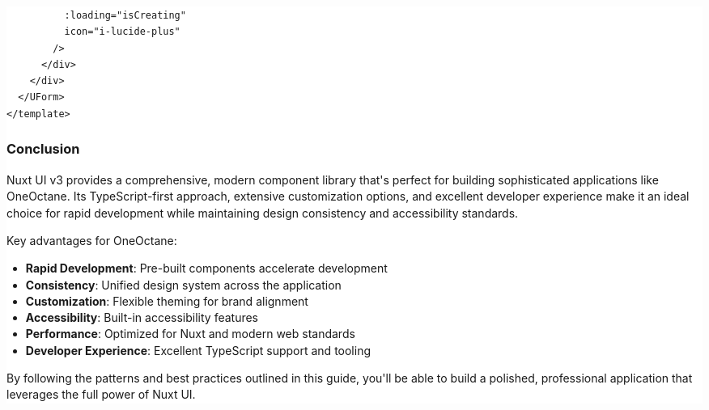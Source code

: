```vue
          :loading="isCreating"
          icon="i-lucide-plus"
        />
      </div>
    </div>
  </UForm>
</template>
```

### Conclusion

Nuxt UI v3 provides a comprehensive, modern component library that's perfect for building sophisticated applications like OneOctane. Its TypeScript-first approach, extensive customization options, and excellent developer experience make it an ideal choice for rapid development while maintaining design consistency and accessibility standards.

Key advantages for OneOctane:
- **Rapid Development**: Pre-built components accelerate development
- **Consistency**: Unified design system across the application
- **Customization**: Flexible theming for brand alignment
- **Accessibility**: Built-in accessibility features
- **Performance**: Optimized for Nuxt and modern web standards
- **Developer Experience**: Excellent TypeScript support and tooling

By following the patterns and best practices outlined in this guide, you'll be able to build a polished, professional application that leverages the full power of Nuxt UI.